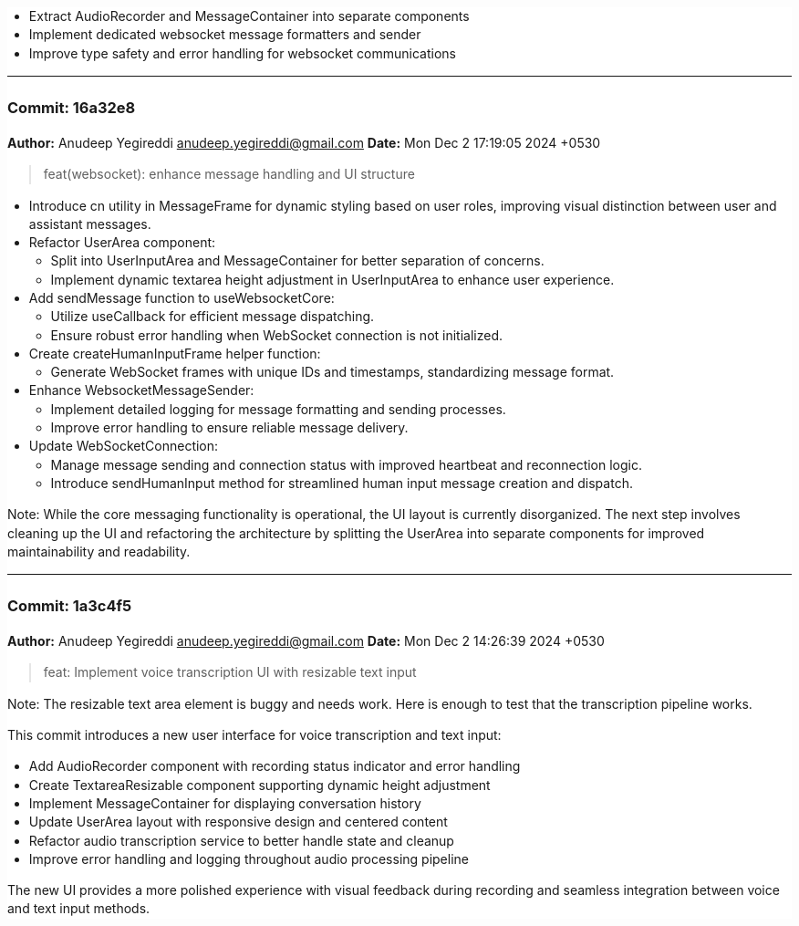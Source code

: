 - Extract AudioRecorder and MessageContainer into separate components
- Implement dedicated websocket message formatters and sender
- Improve type safety and error handling for websocket communications


---

### Commit: 16a32e8
**Author:** Anudeep Yegireddi <anudeep.yegireddi@gmail.com>
**Date:** Mon Dec 2 17:19:05 2024 +0530

> feat(websocket): enhance message handling and UI structure

- Introduce cn utility in MessageFrame for dynamic styling based on user roles, improving visual distinction between user and assistant messages.
- Refactor UserArea component:
  - Split into UserInputArea and MessageContainer for better separation of concerns.
  - Implement dynamic textarea height adjustment in UserInputArea to enhance user experience.
- Add sendMessage function to useWebsocketCore:
  - Utilize useCallback for efficient message dispatching.
  - Ensure robust error handling when WebSocket connection is not initialized.
- Create createHumanInputFrame helper function:
  - Generate WebSocket frames with unique IDs and timestamps, standardizing message format.
- Enhance WebsocketMessageSender:
  - Implement detailed logging for message formatting and sending processes.
  - Improve error handling to ensure reliable message delivery.
- Update WebSocketConnection:
  - Manage message sending and connection status with improved heartbeat and reconnection logic.
  - Introduce sendHumanInput method for streamlined human input message creation and dispatch.

Note: While the core messaging functionality is operational, the UI layout is currently disorganized. The next step involves cleaning up the UI and refactoring the architecture by splitting the UserArea into separate components for improved maintainability and readability.


---

### Commit: 1a3c4f5
**Author:** Anudeep Yegireddi <anudeep.yegireddi@gmail.com>
**Date:** Mon Dec 2 14:26:39 2024 +0530

> feat: Implement voice transcription UI with resizable text input

Note: The resizable text area element is buggy and needs work. Here is
enough to test that the transcription pipeline works.

This commit introduces a new user interface for voice transcription and text input:

- Add AudioRecorder component with recording status indicator and error handling
- Create TextareaResizable component supporting dynamic height adjustment
- Implement MessageContainer for displaying conversation history
- Update UserArea layout with responsive design and centered content
- Refactor audio transcription service to better handle state and cleanup
- Improve error handling and logging throughout audio processing pipeline

The new UI provides a more polished experience with visual feedback during
recording and seamless integration between voice and text input methods.
